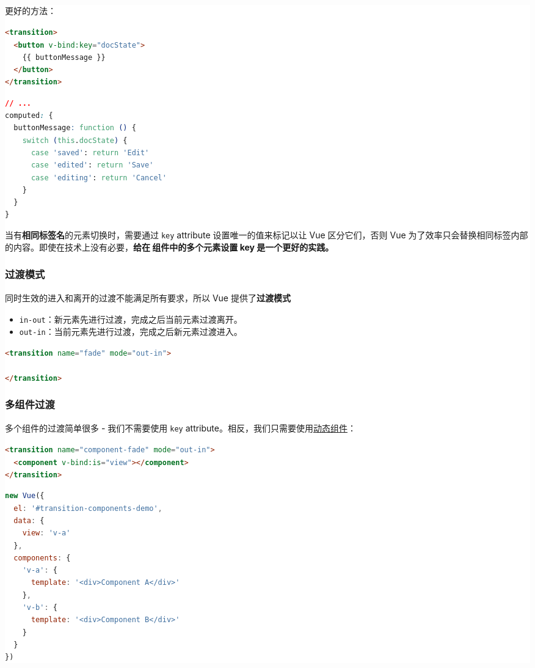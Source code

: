 更好的方法：

```html
<transition>
  <button v-bind:key="docState">
    {{ buttonMessage }}
  </button>
</transition>
```

```css
// ...
computed: {
  buttonMessage: function () {
    switch (this.docState) {
      case 'saved': return 'Edit'
      case 'edited': return 'Save'
      case 'editing': return 'Cancel'
    }
  }
}
```

当有**相同标签名**的元素切换时，需要通过 `key` attribute 设置唯一的值来标记以让 Vue 区分它们，否则 Vue 为了效率只会替换相同标签内部的内容。即使在技术上没有必要，**给在 <transition> 组件中的多个元素设置 key 是一个更好的实践。**

### 过渡模式

同时生效的进入和离开的过渡不能满足所有要求，所以 Vue 提供了**过渡模式**

- `in-out`：新元素先进行过渡，完成之后当前元素过渡离开。
- `out-in`：当前元素先进行过渡，完成之后新元素过渡进入。

```html
<transition name="fade" mode="out-in">
  
</transition>
```

### 多组件过渡

多个组件的过渡简单很多 - 我们不需要使用 `key` attribute。相反，我们只需要使用[动态组件](https://cn.vuejs.org/v2/guide/components.html#动态组件)：

```html
<transition name="component-fade" mode="out-in">
  <component v-bind:is="view"></component>
</transition>
```

```js
new Vue({
  el: '#transition-components-demo',
  data: {
    view: 'v-a'
  },
  components: {
    'v-a': {
      template: '<div>Component A</div>'
    },
    'v-b': {
      template: '<div>Component B</div>'
    }
  }
})
```
